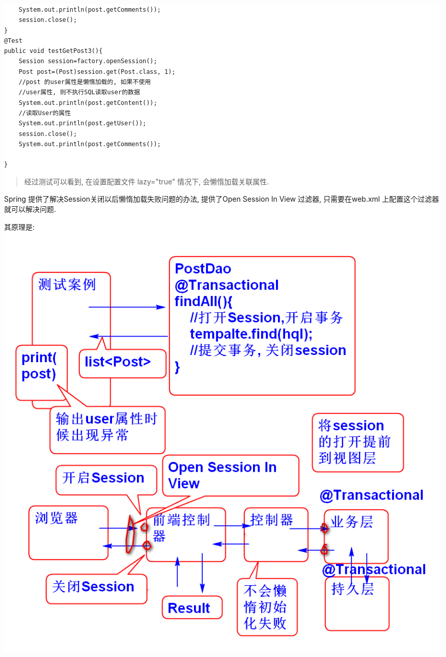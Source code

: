 		System.out.println(post.getComments());
		session.close();
	}
	@Test
	public void testGetPost3(){
		Session session=factory.openSession();
		Post post=(Post)session.get(Post.class, 1);
		//post 的user属性是懒惰加载的, 如果不使用
		//user属性, 则不执行SQL读取user的数据
		System.out.println(post.getContent()); 
		//读取User的属性
		System.out.println(post.getUser());
		session.close();
		System.out.println(post.getComments());
		
	}

> 经过测试可以看到, 在设置配置文件 lazy="true" 情况下, 会懒惰加载关联属性.

Spring 提供了解决Session关闭以后懒惰加载失败问题的办法, 提供了Open Session In View 过滤器, 只需要在web.xml 上配置这个过滤器就可以解决问题.

其原理是:

![](4.png)
